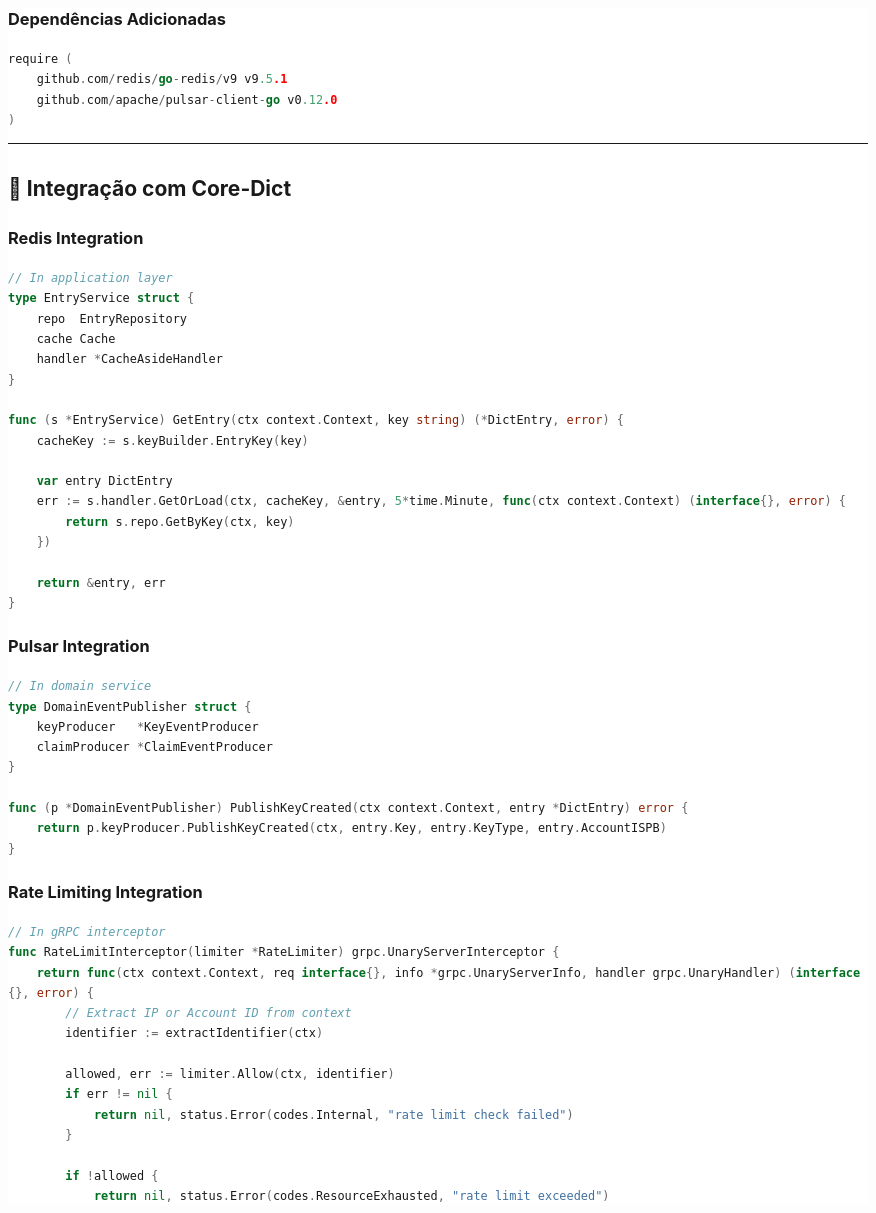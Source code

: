 ### Dependências Adicionadas
```go
require (
    github.com/redis/go-redis/v9 v9.5.1
    github.com/apache/pulsar-client-go v0.12.0
)
```

---

## 🎯 Integração com Core-Dict

### Redis Integration
```go
// In application layer
type EntryService struct {
    repo  EntryRepository
    cache Cache
    handler *CacheAsideHandler
}

func (s *EntryService) GetEntry(ctx context.Context, key string) (*DictEntry, error) {
    cacheKey := s.keyBuilder.EntryKey(key)

    var entry DictEntry
    err := s.handler.GetOrLoad(ctx, cacheKey, &entry, 5*time.Minute, func(ctx context.Context) (interface{}, error) {
        return s.repo.GetByKey(ctx, key)
    })

    return &entry, err
}
```

### Pulsar Integration
```go
// In domain service
type DomainEventPublisher struct {
    keyProducer   *KeyEventProducer
    claimProducer *ClaimEventProducer
}

func (p *DomainEventPublisher) PublishKeyCreated(ctx context.Context, entry *DictEntry) error {
    return p.keyProducer.PublishKeyCreated(ctx, entry.Key, entry.KeyType, entry.AccountISPB)
}
```

### Rate Limiting Integration
```go
// In gRPC interceptor
func RateLimitInterceptor(limiter *RateLimiter) grpc.UnaryServerInterceptor {
    return func(ctx context.Context, req interface{}, info *grpc.UnaryServerInfo, handler grpc.UnaryHandler) (interface{}, error) {
        // Extract IP or Account ID from context
        identifier := extractIdentifier(ctx)

        allowed, err := limiter.Allow(ctx, identifier)
        if err != nil {
            return nil, status.Error(codes.Internal, "rate limit check failed")
        }

        if !allowed {
            return nil, status.Error(codes.ResourceExhausted, "rate limit exceeded")
```